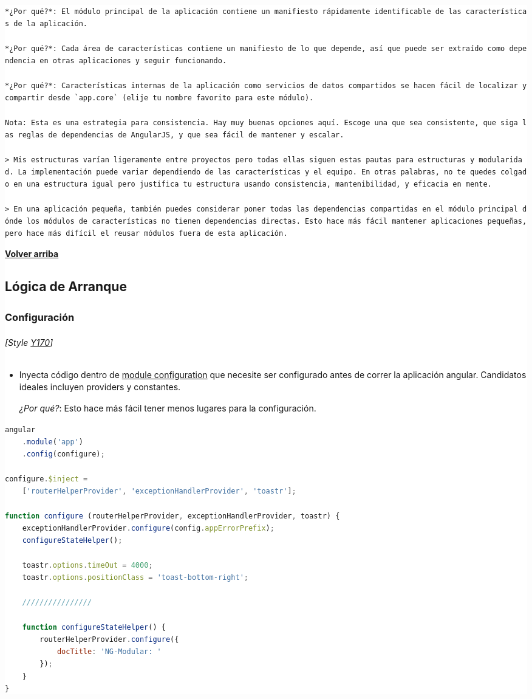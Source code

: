     *¿Por qué?*: El módulo principal de la aplicación contiene un manifiesto rápidamente identificable de las características de la aplicación.

    *¿Por qué?*: Cada área de características contiene un manifiesto de lo que depende, así que puede ser extraído como dependencia en otras aplicaciones y seguir funcionando.

    *¿Por qué?*: Características internas de la aplicación como servicios de datos compartidos se hacen fácil de localizar y compartir desde `app.core` (elije tu nombre favorito para este módulo).

    Nota: Esta es una estrategia para consistencia. Hay muy buenas opciones aquí. Escoge una que sea consistente, que siga las reglas de dependencias de AngularJS, y que sea fácil de mantener y escalar.

    > Mis estructuras varían ligeramente entre proyectos pero todas ellas siguen estas pautas para estructuras y modularidad. La implementación puede variar dependiendo de las características y el equipo. En otras palabras, no te quedes colgado en una estructura igual pero justifica tu estructura usando consistencia, mantenibilidad, y eficacia en mente.

    > En una aplicación pequeña, también puedes considerar poner todas las dependencias compartidas en el módulo principal dónde los módulos de características no tienen dependencias directas. Esto hace más fácil mantener aplicaciones pequeñas, pero hace más difícil el reusar módulos fuera de esta aplicación.

**[Volver arriba](#tabla-de-contenidos)**

## Lógica de Arranque

### Configuración
###### [Style [Y170](#style-y170)]

  - Inyecta código dentro de [module configuration](https://docs.angularjs.org/guide/module#module-loading-dependencies) que necesite ser configurado antes de correr la aplicación angular. Candidatos ideales incluyen providers y constantes.

    *¿Por qué?*: Esto hace más fácil tener menos lugares para la configuración.

  ```javascript
  angular
      .module('app')
      .config(configure);

  configure.$inject =
      ['routerHelperProvider', 'exceptionHandlerProvider', 'toastr'];

  function configure (routerHelperProvider, exceptionHandlerProvider, toastr) {
      exceptionHandlerProvider.configure(config.appErrorPrefix);
      configureStateHelper();

      toastr.options.timeOut = 4000;
      toastr.options.positionClass = 'toast-bottom-right';

      ////////////////

      function configureStateHelper() {
          routerHelperProvider.configure({
              docTitle: 'NG-Modular: '
          });
      }
  }
  ```
